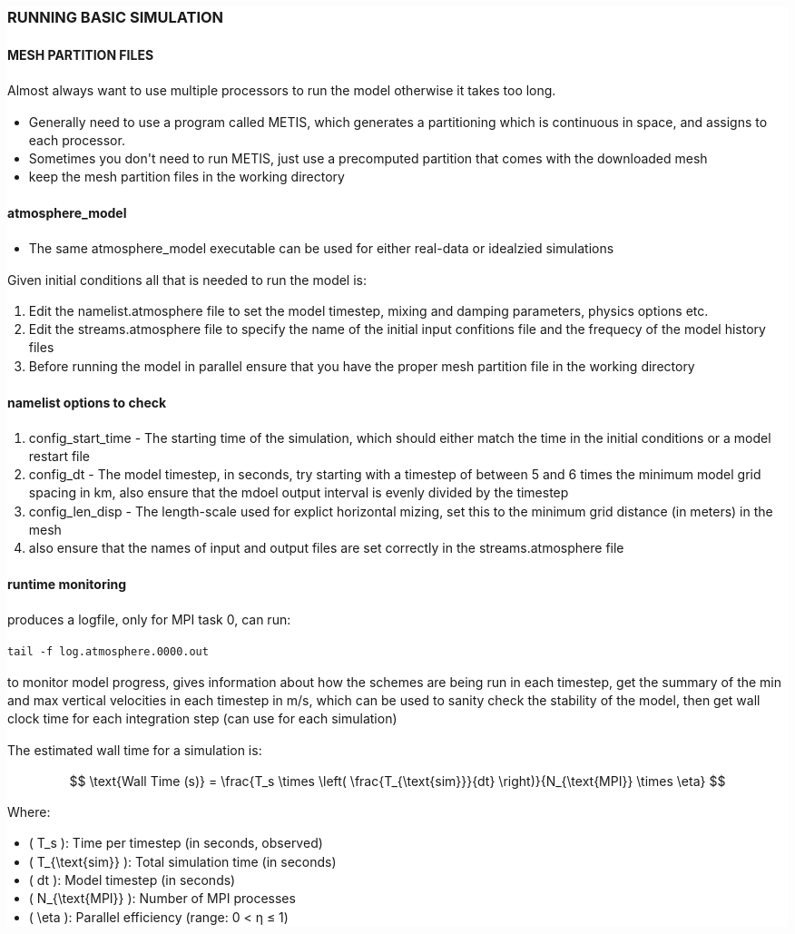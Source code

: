 ### RUNNING BASIC SIMULATION ###
#### MESH PARTITION FILES ####
Almost always want to use multiple processors to run the model otherwise it takes too long.
* Generally need to use a program called METIS, which generates a partitioning which is continuous in space, and assigns to each processor.
* Sometimes you don't need to run METIS, just use a precomputed partition that comes with the downloaded mesh
* keep the mesh partition files in the working directory

#### atmosphere_model ####
* The same atmosphere_model executable can be used for either real-data or idealzied simulations

Given initial conditions all that is needed to run the model is:
1. Edit the namelist.atmosphere file to set the model timestep, mixing and damping parameters, physics options etc.
2. Edit the streams.atmosphere file to specify the name of the initial input confitions file and the frequecy of the model history files
3. Before running the model in parallel ensure that you have the proper mesh partition file in the working directory

#### namelist options to check ####
1. config_start_time - The starting time of the simulation, which should either match the time in the initial conditions or a model restart file
2. config_dt - The model timestep, in seconds, try starting with a timestep of between 5 and 6 times the minimum model grid spacing in km, also ensure that the mdoel output interval is evenly divided by the timestep 
3. config_len_disp - The length-scale used for explict horizontal mizing, set this to the minimum grid distance (in meters) in the mesh
4. also ensure that the names of input and output files are set correctly in the streams.atmosphere file

#### runtime monitoring ####
produces a logfile, only for MPI task 0, can run:
```
tail -f log.atmosphere.0000.out
```
to monitor model progress, gives information about how the schemes are being run in each timestep, get the summary of the min and max vertical velocities in each timestep in m/s, which can be used to sanity check the stability of the model, then get wall clock time for each integration step (can use for each simulation)

The estimated wall time for a simulation is:

$$
\text{Wall Time (s)} = \frac{T_s \times \left( \frac{T_{\text{sim}}}{dt} \right)}{N_{\text{MPI}} \times \eta}
$$

Where:

- \( T_s \): Time per timestep (in seconds, observed)
- \( T_{\text{sim}} \): Total simulation time (in seconds)
- \( dt \): Model timestep (in seconds)
- \( N_{\text{MPI}} \): Number of MPI processes
- \( \eta \): Parallel efficiency (range: 0 < η ≤ 1)
